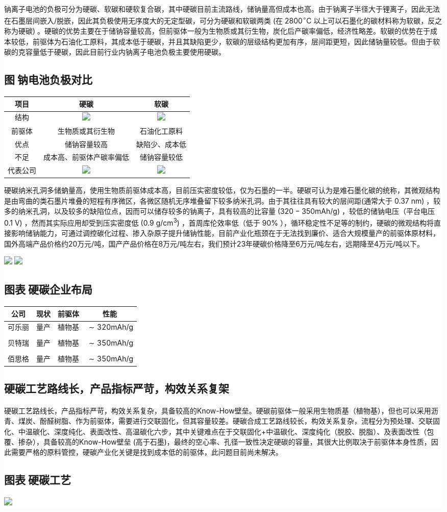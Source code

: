 钠离子电池的负极可分为硬碳、软碳和硬软复合碳，其中硬碳目前主流路线，储钠量高但成本也高。由于钠离子半径大于锂离子，因此无法在石墨层间嵌入/脱嵌，因此其负极使用无序度大的无定型碳，可分为硬碳和软碳两类 (在 $2800^{\circ} \mathrm{C}$ 以上可以石墨化的碳材料称为软碳，反之称为硬碳) 。硬碳的优势主要在于储钠容量较高，但前驱体一般为生物质或其衍生物，炭化后产碳率偏低，经济性略差。软碳的优势在于成本较低，前驱体为石油化工原料，其成本低于硬碳，并且其缺陷更少，软碳的层级结构更加有序，层间距更短，因此储钠量较低。但由于软碳的克容量低于硬碳，因此目前行业内钠离子电池负极主要使用硬碳。

## 图 钠电池负极对比

| 项目 | 硬碳 | 软碳 |
| :---: | :---: | :---: |
| 结构 | ![](https://cdn.mathpix.com/cropped/2024_04_30_fafa698f608eb9c2b559g-21.jpg?height=367&width=796&top_left_y=920&top_left_x=569) | ![](https://cdn.mathpix.com/cropped/2024_04_30_fafa698f608eb9c2b559g-21.jpg?height=367&width=607&top_left_y=920&top_left_x=1616) |
| 前驱体 | 生物质或其衍生物 | 石油化工原料 |
| 优点 | 储钠容量较高 | 缺陷少、成本低 |
| 不足 | 成本高、前驱体产碳率偏低 | 储钠容量较低 |
| 代表公司 | ![](https://cdn.mathpix.com/cropped/2024_04_30_fafa698f608eb9c2b559g-21.jpg?height=251&width=796&top_left_y=1558&top_left_x=569) | ![](https://cdn.mathpix.com/cropped/2024_04_30_fafa698f608eb9c2b559g-21.jpg?height=251&width=607&top_left_y=1558&top_left_x=1616) |

硬碳纳米孔洞多储蚋量高，使用生物质前驱体成本高，目前压实密度较低，仅为石墨的一半。硬碳可认为是难石墨化碳的统称，其微观结构是由弯曲的类石墨片堆叠的短程有序微区，各微区随机无序堆叠留下较多纳米孔洞。由于其往往具有较大的层间距(通常大于 $0.37 \mathrm{~nm})$ ，较多的纳米孔洞，以及较多的缺陷位点，因而可以储存较多的钠离子，具有较高的比容量 $(320-350 \mathrm{mAh} / \mathrm{g})$ ，较低的储钠电压（平台电压 $0.1 \mathrm{~V})$ ，然而其实际应用却受到压实密度低 $\left(0.9 \mathrm{~g} / \mathrm{cm}^{3}\right)$ ，首周库伦效率低（低于 $90 \%$ ），循环稳定性不足等的制约，硬碳的微观结构将直接影响储钠能力，可通过调控碳化过程、掺入杂原子提升储钠性能，目前产业化瓶颈在于无法找到廉价、适合大规模量产的前驱体原材料，国外高端产品价格约20万元/吨，国产产品价格在8万元/吨左右，我们预计23年硬碳价格降至6万元/吨左右，远期降至4万元/吨以下。

![](https://cdn.mathpix.com/cropped/2024_04_30_fafa698f608eb9c2b559g-22.jpg?height=57&width=312&top_left_y=842&top_left_x=118)
![](https://cdn.mathpix.com/cropped/2024_04_30_fafa698f608eb9c2b559g-22.jpg?height=520&width=932&top_left_y=1041&top_left_x=138)

## 图表 硬碳企业布局

| 公司 | 现状 | 前驱体 | 性能 |
| :---: | :---: | :---: | :---: |
| 可乐丽 | 量产 | 植物基 | $\sim 320 \mathrm{mAh} / \mathrm{g}$ |
|  |  |  |  |
| 贝特瑞 | 量产 | 植物基 | $\sim 350 \mathrm{mAh} / \mathrm{g}$ |
|  |  |  |  |
| 佰思格 | 量产 | 植物基 | $\sim 350 \mathrm{mAh} / \mathrm{g}$ |

## 硬碳工艺路线长，产品指标严苛，构效关系复架

硬碳工艺路线长，产品指标严苛，构效关系复杂，具备较高的Know-How壁垒。硬碳前驱体一般采用生物质基（植物基），但也可以采用沥青、煤炭、酚醛树脂、作为前驱体，需要进行交联固化，但其容量较差。硬碳合成工艺路线较长，构效关系复杂，流程分为预处理、交联固化、中温碳化、深度纯化、表面改性、高温碳化六步，其中关键难点在于交联固化+中温碳化、深度纯化（脱胶、脱脂）、及表面改性（包覆、掺杂），具备较高的Know-How壁垒 (高于石墨)，最终的空心率、孔径一致性决定硬碳的容量，其很大比例取决于前驱体本身性质，因此需要严格的原料管控，硬碳产业化关键是找到成本低的前驱体，此问题目前尚未解决。

## 图表 硬碳工艺

![](https://cdn.mathpix.com/cropped/2024_04_30_fafa698f608eb9c2b559g-23.jpg?height=924&width=2350&top_left_y=816&top_left_x=102)

